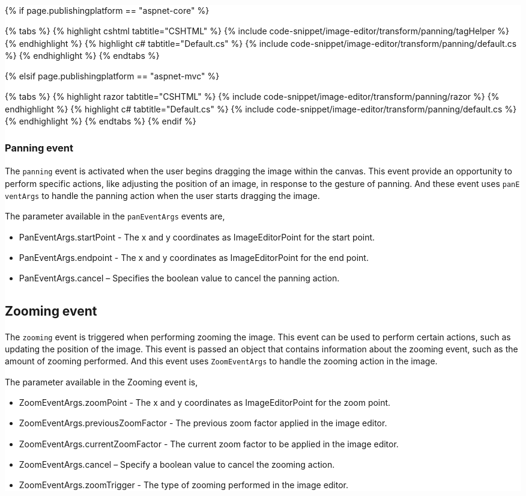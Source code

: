 {% if page.publishingplatform == "aspnet-core" %}

{% tabs %}
{% highlight cshtml tabtitle="CSHTML" %}
{% include code-snippet/image-editor/transform/panning/tagHelper %}
{% endhighlight %}
{% highlight c# tabtitle="Default.cs" %}
{% include code-snippet/image-editor/transform/panning/default.cs %}
{% endhighlight %}
{% endtabs %}

{% elsif page.publishingplatform == "aspnet-mvc" %}

{% tabs %}
{% highlight razor tabtitle="CSHTML" %}
{% include code-snippet/image-editor/transform/panning/razor %}
{% endhighlight %}
{% highlight c# tabtitle="Default.cs" %}
{% include code-snippet/image-editor/transform/panning/default.cs %}
{% endhighlight %}
{% endtabs %}
{% endif %}

### Panning event 

The `panning` event is activated when the user begins dragging the image within the canvas. This event provide an opportunity to perform specific actions, like adjusting the position of an image, in response to the gesture of panning. And these event uses `panEventArgs` to handle the panning action when the user starts dragging the image. 

The parameter available in the `panEventArgs` events are, 

* PanEventArgs.startPoint - The x and y coordinates as ImageEditorPoint for the start point. 

* PanEventArgs.endpoint - The x and y coordinates as ImageEditorPoint for the end point. 

* PanEventArgs.cancel – Specifies the boolean value to cancel the panning action. 

## Zooming event 

The `zooming` event is triggered when performing zooming the image. This event can be used to perform certain actions, such as updating the position of the image. This event is passed an object that contains information about the zooming event, such as the amount of zooming performed. And this event uses `ZoomEventArgs` to handle the zooming action in the image.

The parameter available in the Zooming event is, 

* ZoomEventArgs.zoomPoint - The x and y coordinates as ImageEditorPoint for the zoom point. 

* ZoomEventArgs.previousZoomFactor - The previous zoom factor applied in the image editor. 

* ZoomEventArgs.currentZoomFactor - The current zoom factor to be applied in the image editor. 

* ZoomEventArgs.cancel – Specify a boolean value to cancel the zooming action. 

* ZoomEventArgs.zoomTrigger - The type of zooming performed in the image editor. 
